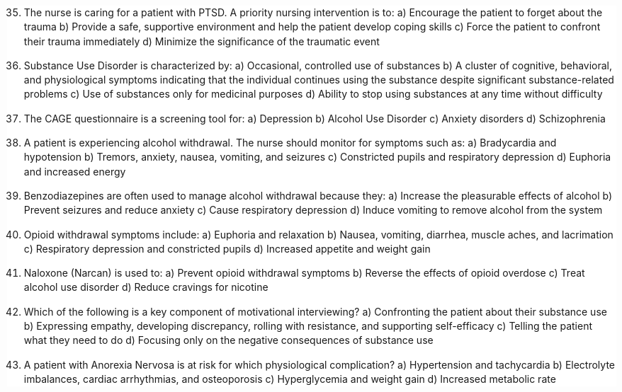 35. The nurse is caring for a patient with PTSD. A priority nursing intervention is to:
    a) Encourage the patient to forget about the trauma
    b) Provide a safe, supportive environment and help the patient develop coping skills
    c) Force the patient to confront their trauma immediately
    d) Minimize the significance of the traumatic event

36. Substance Use Disorder is characterized by:
    a) Occasional, controlled use of substances
    b) A cluster of cognitive, behavioral, and physiological symptoms indicating that the individual continues using the substance despite significant substance-related problems
    c) Use of substances only for medicinal purposes
    d) Ability to stop using substances at any time without difficulty

37. The CAGE questionnaire is a screening tool for:
    a) Depression
    b) Alcohol Use Disorder
    c) Anxiety disorders
    d) Schizophrenia

38. A patient is experiencing alcohol withdrawal. The nurse should monitor for symptoms such as:
    a) Bradycardia and hypotension
    b) Tremors, anxiety, nausea, vomiting, and seizures
    c) Constricted pupils and respiratory depression
    d) Euphoria and increased energy

39. Benzodiazepines are often used to manage alcohol withdrawal because they:
    a) Increase the pleasurable effects of alcohol
    b) Prevent seizures and reduce anxiety
    c) Cause respiratory depression
    d) Induce vomiting to remove alcohol from the system

40. Opioid withdrawal symptoms include:
    a) Euphoria and relaxation
    b) Nausea, vomiting, diarrhea, muscle aches, and lacrimation
    c) Respiratory depression and constricted pupils
    d) Increased appetite and weight gain

41. Naloxone (Narcan) is used to:
    a) Prevent opioid withdrawal symptoms
    b) Reverse the effects of opioid overdose
    c) Treat alcohol use disorder
    d) Reduce cravings for nicotine

42. Which of the following is a key component of motivational interviewing?
    a) Confronting the patient about their substance use
    b) Expressing empathy, developing discrepancy, rolling with resistance, and supporting self-efficacy
    c) Telling the patient what they need to do
    d) Focusing only on the negative consequences of substance use

43. A patient with Anorexia Nervosa is at risk for which physiological complication?
    a) Hypertension and tachycardia
    b) Electrolyte imbalances, cardiac arrhythmias, and osteoporosis
    c) Hyperglycemia and weight gain
    d) Increased metabolic rate

